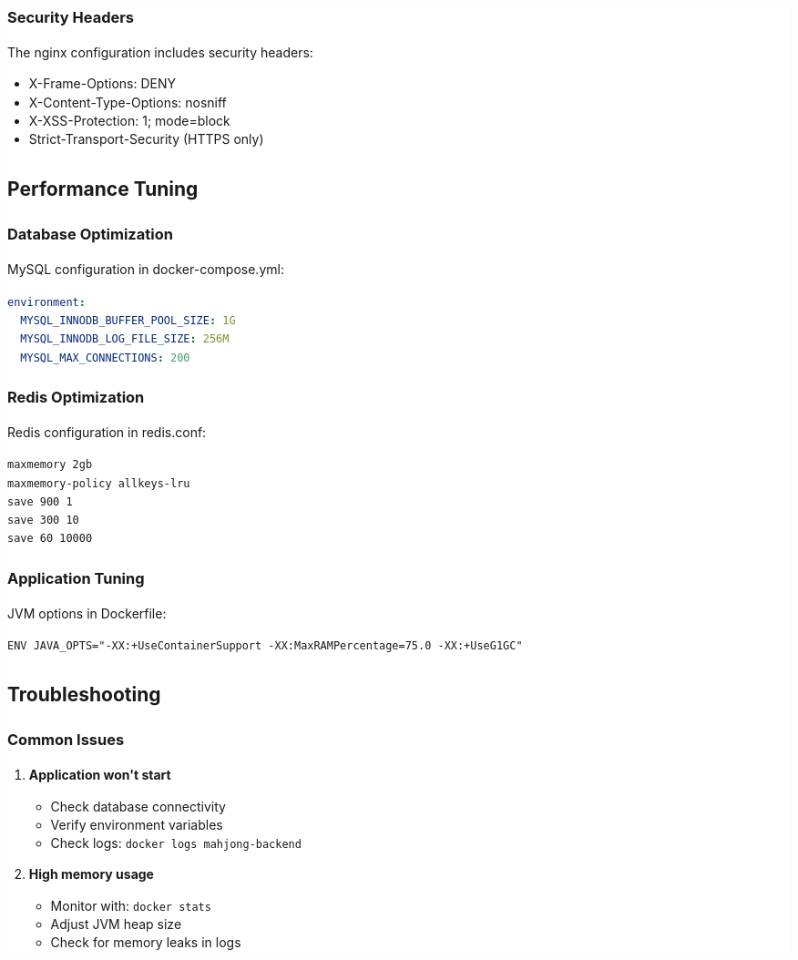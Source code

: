 ### Security Headers

The nginx configuration includes security headers:
- X-Frame-Options: DENY
- X-Content-Type-Options: nosniff
- X-XSS-Protection: 1; mode=block
- Strict-Transport-Security (HTTPS only)

## Performance Tuning

### Database Optimization

MySQL configuration in docker-compose.yml:

```yaml
environment:
  MYSQL_INNODB_BUFFER_POOL_SIZE: 1G
  MYSQL_INNODB_LOG_FILE_SIZE: 256M
  MYSQL_MAX_CONNECTIONS: 200
```

### Redis Optimization

Redis configuration in redis.conf:

```
maxmemory 2gb
maxmemory-policy allkeys-lru
save 900 1
save 300 10
save 60 10000
```

### Application Tuning

JVM options in Dockerfile:

```
ENV JAVA_OPTS="-XX:+UseContainerSupport -XX:MaxRAMPercentage=75.0 -XX:+UseG1GC"
```

## Troubleshooting

### Common Issues

1. **Application won't start**
   - Check database connectivity
   - Verify environment variables
   - Check logs: `docker logs mahjong-backend`

2. **High memory usage**
   - Monitor with: `docker stats`
   - Adjust JVM heap size
   - Check for memory leaks in logs
